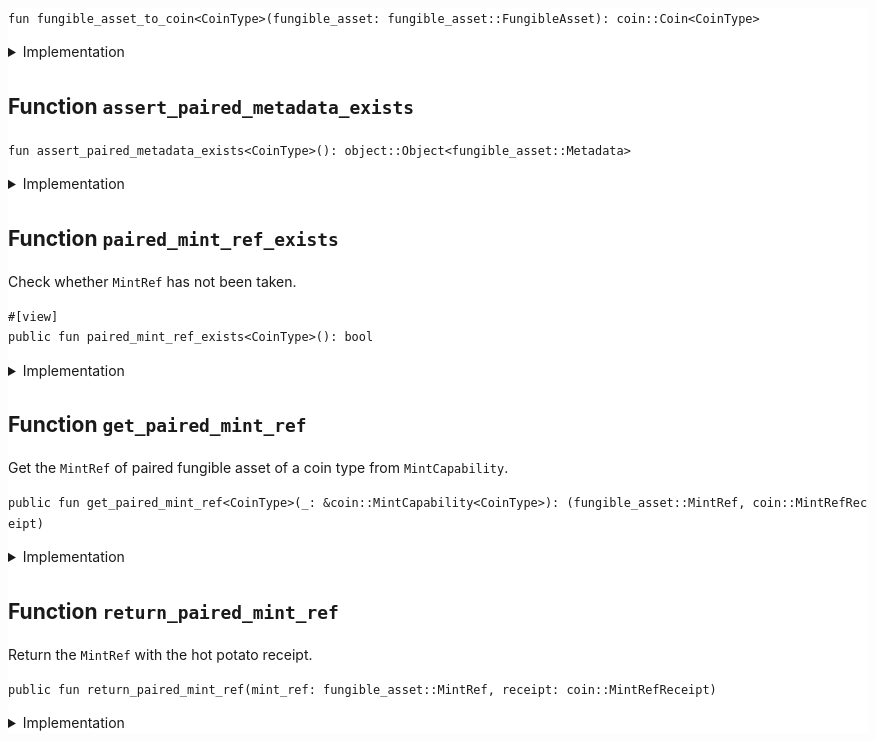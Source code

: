 <pre><code>fun fungible_asset_to_coin&lt;CoinType&gt;(fungible_asset: fungible_asset::FungibleAsset): coin::Coin&lt;CoinType&gt;<br/></code></pre>



<details><summary>Implementation</summary></details>

<a id="0x1_coin_assert_paired_metadata_exists"></a>

## Function `assert_paired_metadata_exists`



<pre><code>fun assert_paired_metadata_exists&lt;CoinType&gt;(): object::Object&lt;fungible_asset::Metadata&gt;<br/></code></pre>



<details><summary>Implementation</summary></details>

<a id="0x1_coin_paired_mint_ref_exists"></a>

## Function `paired_mint_ref_exists`

Check whether <code>MintRef</code> has not been taken.


<pre><code>&#35;[view]<br/>public fun paired_mint_ref_exists&lt;CoinType&gt;(): bool<br/></code></pre>



<details><summary>Implementation</summary></details>

<a id="0x1_coin_get_paired_mint_ref"></a>

## Function `get_paired_mint_ref`

Get the <code>MintRef</code> of paired fungible asset of a coin type from <code>MintCapability</code>.


<pre><code>public fun get_paired_mint_ref&lt;CoinType&gt;(_: &amp;coin::MintCapability&lt;CoinType&gt;): (fungible_asset::MintRef, coin::MintRefReceipt)<br/></code></pre>



<details><summary>Implementation</summary></details>

<a id="0x1_coin_return_paired_mint_ref"></a>

## Function `return_paired_mint_ref`

Return the <code>MintRef</code> with the hot potato receipt.


<pre><code>public fun return_paired_mint_ref(mint_ref: fungible_asset::MintRef, receipt: coin::MintRefReceipt)<br/></code></pre>



<details><summary>Implementation</summary></details>
